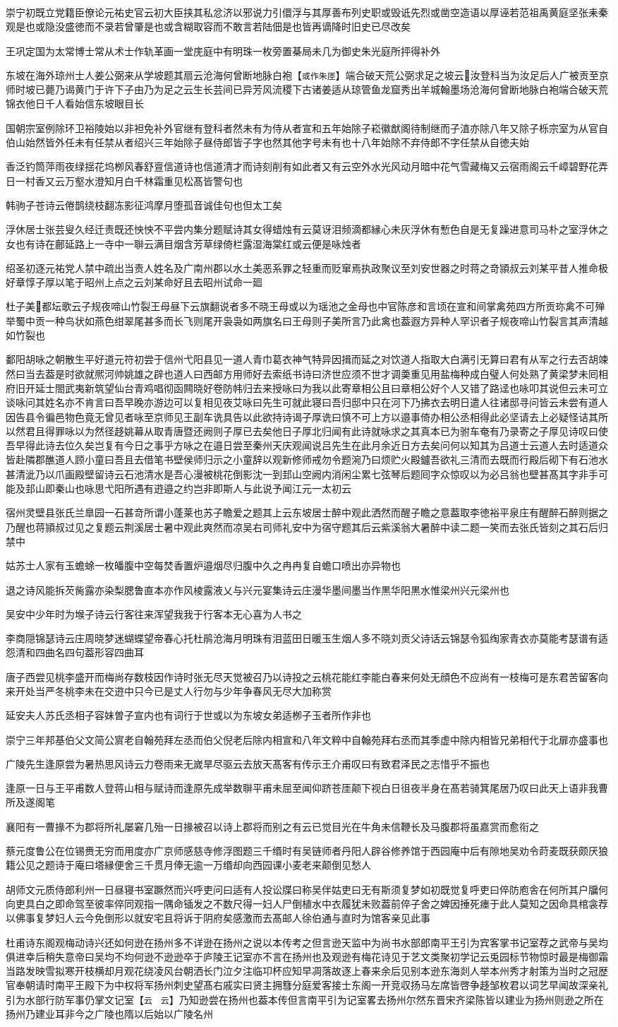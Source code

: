 崇宁初既立党籍臣僚论元祐史官云初大臣挟其私忿济以邪说力引儇浮与其厚善布列史职或毁诋先烈或凿空造语以厚诬若范祖禹黄庭坚张耒秦观是也或隐没盛徳而不录若曾肇是也或含糊取容而不敢言若陆佃是也皆再谪降时旧史已尽改矣  

王巩定国为太常博士常从术士作轨革画一堂庑庭中有明珠一枚旁置棊局未几为御史朱光庭所抨得补外  

东坡在海外琼州士人姜公弼来从学坡题其扇云沧海何曾断地脉白袍【`或作朱厓`】端合破天荒公弼求足之坡云汝登科当为汝足后人广被贡至京师时坡已薨乃谒黄门于许下子由乃为足之云生长芸间已异芳风流稷下古诸姜适从琼管鱼龙窟秀出羊城翰墨场沧海何曾断地脉白袍端合破天荒锦衣他日千人看始信东坡眼目长  

国朝宗室例除环卫裕陵始以非袒免补外官继有登科者然未有为侍从者宣和五年始除子崧徽猷阁待制继而子淔亦除八年又除子栎宗室为从官自伯山始然皆外任未有任禁从者绍兴三年始除子昼侍郎皆子字也然其他字号未有也十八年始除不弃侍郎不字任禁从自徳夫始  

香泛钓筒萍雨夜绿揺花坞栁风春舒亶信道诗也信道清才而诗刻削有如此者又有云空外水光风动月暗中花气雪藏梅又云宿雨阁云千嶂碧野花弄日一村香又云万壑水澄知月白千林霜重见松髙皆警句也  

韩驹子苍诗云倦鹊绕枝翻冻影征鸿摩月堕孤音诚佳句也但太工矣  

浮休居士张芸叟久经迁责既还怏怏不平尝内集分题赋诗其女得蜡烛有云莫讶泪频滴都縁心未灰浮休有慙色自是无复躁进意司马朴之室浮休之女也有诗在鄜延路上一寺中一聨云满目烟含芳草绿倚栏露湿海棠红或云便是咏烛者  

绍圣初逐元祐党人禁中疏出当责人姓名及广南州郡以水土美恶系罪之轻重而贬窜焉执政聚议至刘安世器之时蒋之竒頴叔云刘某平昔人推命极好章惇子厚以笔于昭州上点之云刘某命好且去昭州试命一廻  

杜子美都坛歌云子规夜啼山竹裂王母昼下云旗翻说者多不晓王母或以为瑶池之金母也中官陈彦和言顷在宣和间掌禽苑四方所贡珎禽不可殚举蜀中贡一种鸟状如燕色绀翠尾甚多而长飞则尾开袅袅如两旗名曰王母则子美所言乃此禽也葢遐方异种人罕识者子规夜啼山竹裂言其声清越如竹裂也  

鄱阳胡咏之朝散生平好道元符初尝于信州弋阳县见一道人青巾葛衣神气特异因揖而延之对饮道人指取大白满引无算曰君有从军之行去否胡竦然曰当去葢是时欲就熈河帅姚雄之辟也道人曰西邮方用师好去索纸书诗曰济世应须不世才调羮重见用盐梅种成白璧人何处熟了黄梁梦未囘相府旧开延士閤武夷新筑望仙台青鸡唱彻函闗晓好卷防帏归去来授咏曰为我以此寄章相公且曰章相公好个人又错了路迳也咏叩其说但云未可立谈咏问其姓名亦不肯言曰吾早晚亦游边可以复相见夜艾咏曰先生可就此寝曰吾归邸中只在河下乃拂衣去明日遣人往诸邸寻问皆云未尝有道人因告县令徧邑物色竟无曾见者咏至京师见王副车诜具告以此欲持诗谒子厚诜曰慎不可上方以邉事倚办相公丞相得此必坚请去上必疑怪诘其所以然君且得罪咏以为然径趍姚幕从取青唐暨还阙则子厚已去矣他日子厚北归闻有此诗就咏求之其真本已为驸车奄有乃录寄之子厚见诗叹曰使吾早得此诗去位久矣岂复有今日之事乎方咏之在邉日尝至秦州天庆观闻说吕先生在此月余近日方去矣问何以知其为吕道士云道人去时适道众皆赴隣郡醮道人顾小童曰吾且去借笔书壁侯师归示之小童辞以观新修师戒勿令题涴乃曰烦贮火殿鑪吾欲礼三清而去既而行殿后砌下有石池水甚清泚乃以爪画殿壁留诗云石池清水是吾心漫被桃花倒影沈一到邽山空阙内消闲尘累七弦琴后题囘字众惊叹以为必吕翁也壁甚髙其字非手可能及邽山即秦山也咏思弋阳所遇有逰邉之约岂非即斯人与此说予闻江元一太初云  

宿州灵壁县张氏兰臯园一石甚竒所谓小蓬莱也苏子瞻爱之题其上云东坡居士醉中观此洒然而醒子瞻之意葢取李徳裕平泉庄有醒醉石醉则据之乃醒也蒋頴叔过见之复题云荆溪居士暑中观此爽然而凉吴右司师礼安中为宿守题其后云紫溪翁大暑醉中读二题一笑而去张氏皆刻之其石后归禁中  

姑苏士人家有玉蟾蜍一枚皤腹中空每焚香置炉邉烟尽归腹中久之冉冉复自蟾口喷出亦异物也  

退之诗风能拆芡胔露亦染梨腮鲁直本亦作风棱露液乂与兴元宴集诗云庄漫华墨间墨当作黒华阳黒水惟梁州兴元梁州也  

吴安中少年时为堠子诗云行客往来浑望我我于行客本无心喜为人书之  

李商隠锦瑟诗云庄周晓梦迷蝴蝶望帝春心托杜鹃沧海月明珠有泪蓝田日暖玉生烟人多不晓刘贡父诗话云锦瑟令狐绹家青衣亦莫能考瑟谱有适怨清和四曲名四句葢形容四曲耳  

唐子西尝见桃李盛开而梅尚存数枝因作诗时张无尽天觉被召乃以诗投之云桃花能红李能白春来何处无顔色不应尚有一枝梅可是东君苦留客向来开处当严冬桃李未在交逰中只今已是丈人行勿与少年争春风无尽大加称赏  

延安夫人苏氏丞相子容妹曽子宣内也有词行于世或以为东坡女弟适栁子玉者所作非也  

崇宁三年邦基伯父文简公賔老自翰苑拜左丞而伯父倪老后除内相宣和八年文粹中自翰苑拜右丞而其季虚中除内相皆兄弟相代于北扉亦盛事也  

广陵先生逢原尝为暑热思风诗云力卷雨来无嵗旱尽驱云去放天髙客有传示王介甫叹曰有致君泽民之志惜乎不振也  

逢原一日与王平甫数人登蒋山相与赋诗而逢原先成举数聨平甫未屈至闻仰跻苍厓颠下视白日徂夜半身在髙若骑箕尾居乃叹曰此天上语非我曹所及遂阁笔  

襄阳有一曹掾不为郡将所礼屡窘几殆一日掾被召以诗上郡将而别之有云已觉目光在牛角未信鞭长及马腹郡将虽嘉赏而愈衔之  

蔡元度鲁公在位锡赉无穷而用度亦广京师感慈寺修浮图题三千缗时有吴链师者丹阳人辟谷修养馆于西园庵中后有隙地吴劝令莳麦既获颇厌狼籍公见之题诗于庵曰塔縁便舍三千贯月俸无逾一万缗却向西园课小麦老来颠倒见愁人  

胡师文元质侍郎利州一日昼寝书室蹶然而兴呼吏问曰适有人投讼牒曰称吴伴姑吏曰无有斯须复梦如初既觉复呼吏曰倅防庖舎在何所其户牖何向吏具白之即命驾至彼率倅同观指一隅命锸发之不数尺得一妇人尸倒植水中衣履犹未败葢前倅子舍之婢因捶死瘗于此人莫知之因命具棺衾荐以佛事复梦妇人云今免倒形以就安宅且将诉于阴府矣感激而去髙邮人徐伯通与直时为馆客亲见此事  

杜甫诗东阁观梅动诗兴还如何逊在扬州多不详逊在扬州之说以本传考之但言逊天监中为尚书水部郎南平王引为宾客掌书记室荐之武帝与吴均俱进幸后稍失意帝曰吴均不均何逊不逊逊卒于庐陵王记室亦不言在扬州也及观逊有梅花诗见于艺文类聚初学记云兎园标节物惊时最是梅御霜当路发映雪拟寒开枝横却月观花绕凌风台朝洒长门泣夕注临卭杯应知早凋落故逐上春来余后见别本逊东海剡人举本州秀才射策为当时之冠歴官奉朝请时南平王殿下为中权将军扬州刺史望髙右戚实曰贤主拥篲分庭爱客接士东阁一开竞収扬马左席皆啓争趍邹枚君以词艺早闻故深亲礼引为水部行防军事仍掌文记室【`云　云`】乃知逊尝在扬州也葢本传但言南平引为记室畧去扬州尔然东晋宋齐梁陈皆以建业为扬州则逊之所在扬州乃建业耳非今之广陵也隋以后始以广陵名州  
